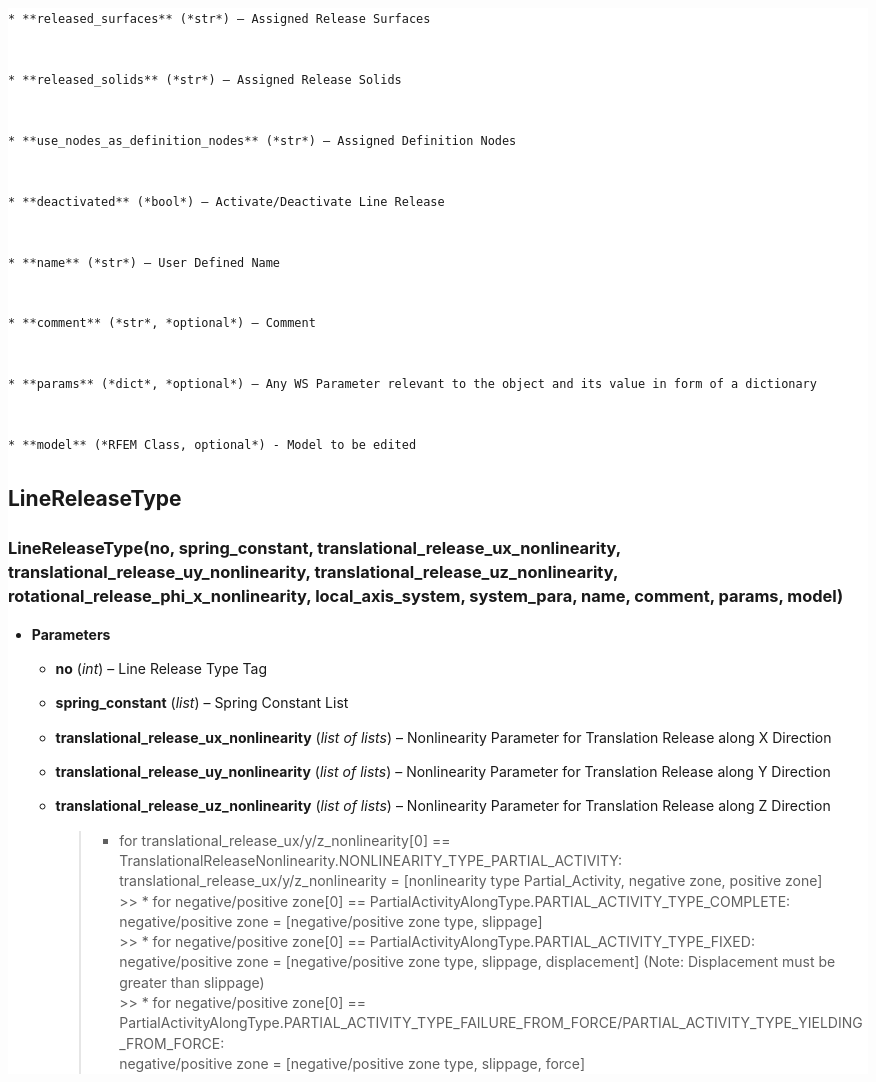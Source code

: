 
    * **released_surfaces** (*str*) – Assigned Release Surfaces


    * **released_solids** (*str*) – Assigned Release Solids


    * **use_nodes_as_definition_nodes** (*str*) – Assigned Definition Nodes


    * **deactivated** (*bool*) – Activate/Deactivate Line Release


    * **name** (*str*) – User Defined Name


    * **comment** (*str*, *optional*) – Comment


    * **params** (*dict*, *optional*) – Any WS Parameter relevant to the object and its value in form of a dictionary


    * **model** (*RFEM Class, optional*) - Model to be edited



## LineReleaseType


### LineReleaseType(no, spring_constant, translational_release_ux_nonlinearity, translational_release_uy_nonlinearity, translational_release_uz_nonlinearity, rotational_release_phi_x_nonlinearity, local_axis_system, system_para, name, comment, params, model)

* **Parameters**

    
    * **no** (*int*) – Line Release Type Tag


    * **spring_constant** (*list*) – Spring Constant List


    * **translational_release_ux_nonlinearity** (*list of lists*) – Nonlinearity Parameter for Translation Release along X Direction


    * **translational_release_uy_nonlinearity** (*list of lists*) – Nonlinearity Parameter for Translation Release along Y Direction


    * **translational_release_uz_nonlinearity** (*list of lists*) – Nonlinearity Parameter for Translation Release along Z Direction

        > * for translational_release_ux/y/z_nonlinearity[0] == TranslationalReleaseNonlinearity.NONLINEARITY_TYPE_PARTIAL_ACTIVITY:    
        translational_release_ux/y/z_nonlinearity = [nonlinearity type Partial_Activity, negative zone, positive zone]   
            >> * for negative/positive zone[0] == PartialActivityAlongType.PARTIAL_ACTIVITY_TYPE_COMPLETE:  
            negative/positive zone = [negative/positive zone type, slippage]    
            >> * for negative/positive zone[0] == PartialActivityAlongType.PARTIAL_ACTIVITY_TYPE_FIXED:   
            negative/positive zone = [negative/positive zone type, slippage, displacement]  (Note: Displacement must be greater than slippage)  
            >> * for negative/positive zone[0] == PartialActivityAlongType.PARTIAL_ACTIVITY_TYPE_FAILURE_FROM_FORCE/PARTIAL_ACTIVITY_TYPE_YIELDING_FROM_FORCE:  
            negative/positive zone = [negative/positive zone type, slippage, force]     
